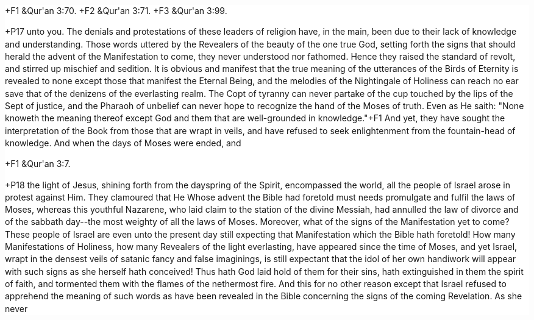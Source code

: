 +F1 &amp;Qur'an 3:70.
+F2 &amp;Qur'an 3:71.
+F3 &amp;Qur'an 3:99.

+P17
unto you.  The denials and protestations of these
leaders of religion have, in the main, been due to
their lack of knowledge and understanding.  Those
words uttered by the Revealers of the beauty of
the one true God, setting forth the signs that should
herald the advent of the Manifestation to come,
they never understood nor fathomed.  Hence they
raised the standard of revolt, and stirred up mischief
and sedition.  It is obvious and manifest that
the true meaning of the utterances of the Birds of
Eternity is revealed to none except those that manifest
the Eternal Being, and the melodies of the
Nightingale of Holiness can reach no ear save that
of the denizens of the everlasting realm.  The Copt
of tyranny can never partake of the cup touched
by the lips of the Sept of justice, and the Pharaoh
of unbelief can never hope to recognize the hand
of the Moses of truth.  Even as He saith:  "None
knoweth the meaning thereof except God and them
that are well-grounded in knowledge."+F1  And yet,
they have sought the interpretation of the Book
from those that are wrapt in veils, and have refused
to seek enlightenment from the fountain-head
of knowledge.
     And when the days of Moses were ended, and

+F1 &amp;Qur'an 3:7.

+P18
the light of Jesus, shining forth from the dayspring
of the Spirit, encompassed the world, all the
people of Israel arose in protest against Him.
They clamoured that He Whose advent the Bible
had foretold must needs promulgate and fulfil the
laws of Moses, whereas this youthful Nazarene,
who laid claim to the station of the divine Messiah,
had annulled the law of divorce and of the sabbath
day--the most weighty of all the laws of Moses.
Moreover, what of the signs of the Manifestation
yet to come?  These people of Israel are even unto
the present day still expecting that Manifestation
which the Bible hath foretold!  How many Manifestations
of Holiness, how many Revealers of the
light everlasting, have appeared since the time of
Moses, and yet Israel, wrapt in the densest veils of
satanic fancy and false imaginings, is still expectant
that the idol of her own handiwork will appear
with such signs as she herself hath conceived!
Thus hath God laid hold of them for their sins,
hath extinguished in them the spirit of faith, and
tormented them with the flames of the nethermost
fire.  And this for no other reason except that Israel
refused to apprehend the meaning of such words as
have been revealed in the Bible concerning the
signs of the coming Revelation.  As she never
